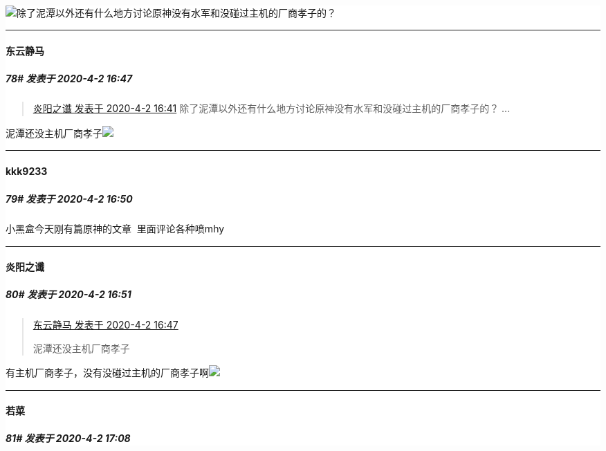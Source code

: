 

<img src="https://static.saraba1st.com/image/smiley/face2017/001.png" referrerpolicy="no-referrer">除了泥潭以外还有什么地方讨论原神没有水军和没碰过主机的厂商孝子的？







-----

####  东云静马  
##### 78#       发表于 2020-4-2 16:47



<blockquote><a href="httphttps://bbs.saraba1st.com/2b/forum.php?mod=redirect&amp;goto=findpost&amp;pid=46957060&amp;ptid=1922041" target="_blank">炎阳之谶 发表于 2020-4-2 16:41</a>
除了泥潭以外还有什么地方讨论原神没有水军和没碰过主机的厂商孝子的？ ...</blockquote>
泥潭还没主机厂商孝子<img src="https://static.saraba1st.com/image/smiley/face2017/067.png" referrerpolicy="no-referrer">







-----

####  kkk9233  
##### 79#       发表于 2020-4-2 16:50




小黑盒今天刚有篇原神的文章  里面评论各种喷mhy







-----

####  炎阳之谶  
##### 80#       发表于 2020-4-2 16:51



<blockquote><a href="httphttps://bbs.saraba1st.com/2b/forum.php?mod=redirect&amp;goto=findpost&amp;pid=46957132&amp;ptid=1922041" target="_blank">东云静马 发表于 2020-4-2 16:47</a>

泥潭还没主机厂商孝子</blockquote>
有主机厂商孝子，没有没碰过主机的厂商孝子啊<img src="https://static.saraba1st.com/image/smiley/face2017/009.gif" referrerpolicy="no-referrer">







-----

####  若菜  
##### 81#       发表于 2020-4-2 17:08
